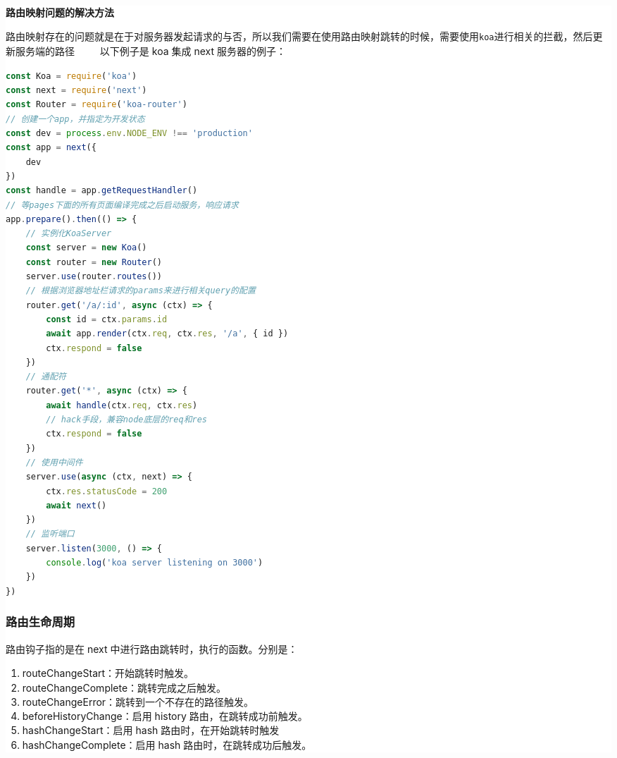 **路由映射问题的解决方法**

路由映射存在的问题就是在于对服务器发起请求的与否，所以我们需要在使用路由映射跳转的时候，需要使用`koa`进行相关的拦截，然后更新服务端的路径    以下例子是 koa 集成 next 服务器的例子：

```javascript
const Koa = require('koa')
const next = require('next')
const Router = require('koa-router')
// 创建一个app，并指定为开发状态
const dev = process.env.NODE_ENV !== 'production'
const app = next({
	dev
})
const handle = app.getRequestHandler()
// 等pages下面的所有页面编译完成之后启动服务，响应请求
app.prepare().then(() => {
	// 实例化KoaServer
	const server = new Koa()
	const router = new Router()
	server.use(router.routes())
	// 根据浏览器地址栏请求的params来进行相关query的配置
	router.get('/a/:id', async (ctx) => {
		const id = ctx.params.id
		await app.render(ctx.req, ctx.res, '/a', { id })
		ctx.respond = false
	})
	// 通配符
	router.get('*', async (ctx) => {
		await handle(ctx.req, ctx.res)
		// hack手段，兼容node底层的req和res
		ctx.respond = false
	})
	// 使用中间件
	server.use(async (ctx, next) => {
		ctx.res.statusCode = 200
		await next()
	})
	// 监听端口
	server.listen(3000, () => {
		console.log('koa server listening on 3000')
	})
})
```

### 路由生命周期

路由钩子指的是在 next 中进行路由跳转时，执行的函数。分别是：

1. routeChangeStart：开始跳转时触发。
2. routeChangeComplete：跳转完成之后触发。
3. routeChangeError：跳转到一个不存在的路径触发。
4. beforeHistoryChange：启用 history 路由，在跳转成功前触发。
5. hashChangeStart：启用 hash 路由时，在开始跳转时触发
6. hashChangeComplete：启用 hash 路由时，在跳转成功后触发。
